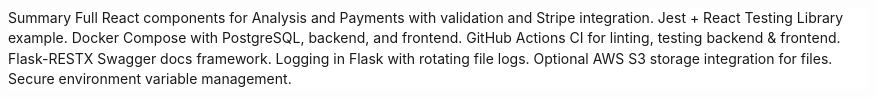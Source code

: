 Summary
Full React components for Analysis and Payments with validation and Stripe integration.
Jest + React Testing Library example.
Docker Compose with PostgreSQL, backend, and frontend.
GitHub Actions CI for linting, testing backend & frontend.
Flask-RESTX Swagger docs framework.
Logging in Flask with rotating file logs.
Optional AWS S3 storage integration for files.
Secure environment variable management.
